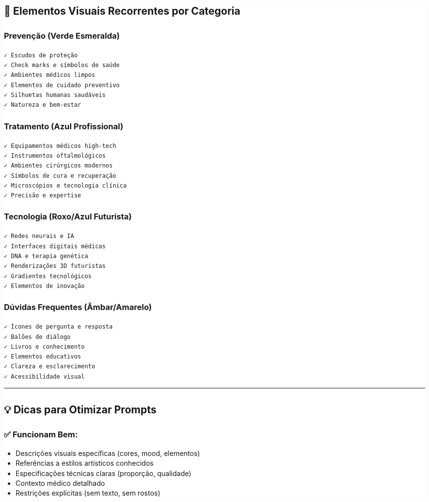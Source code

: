 
## 🎨 Elementos Visuais Recorrentes por Categoria

### Prevenção (Verde Esmeralda)
```
✓ Escudos de proteção
✓ Check marks e símbolos de saúde
✓ Ambientes médicos limpos
✓ Elementos de cuidado preventivo
✓ Silhuetas humanas saudáveis
✓ Natureza e bem-estar
```

### Tratamento (Azul Profissional)
```
✓ Equipamentos médicos high-tech
✓ Instrumentos oftalmológicos
✓ Ambientes cirúrgicos modernos
✓ Símbolos de cura e recuperação
✓ Microscópios e tecnologia clínica
✓ Precisão e expertise
```

### Tecnologia (Roxo/Azul Futurista)
```
✓ Redes neurais e IA
✓ Interfaces digitais médicas
✓ DNA e terapia genética
✓ Renderizações 3D futuristas
✓ Gradientes tecnológicos
✓ Elementos de inovação
```

### Dúvidas Frequentes (Âmbar/Amarelo)
```
✓ Ícones de pergunta e resposta
✓ Balões de diálogo
✓ Livros e conhecimento
✓ Elementos educativos
✓ Clareza e esclarecimento
✓ Acessibilidade visual
```

---

## 💡 Dicas para Otimizar Prompts

### ✅ Funcionam Bem:
- Descrições visuais específicas (cores, mood, elementos)
- Referências a estilos artísticos conhecidos
- Especificações técnicas claras (proporção, qualidade)
- Contexto médico detalhado
- Restrições explícitas (sem texto, sem rostos)
